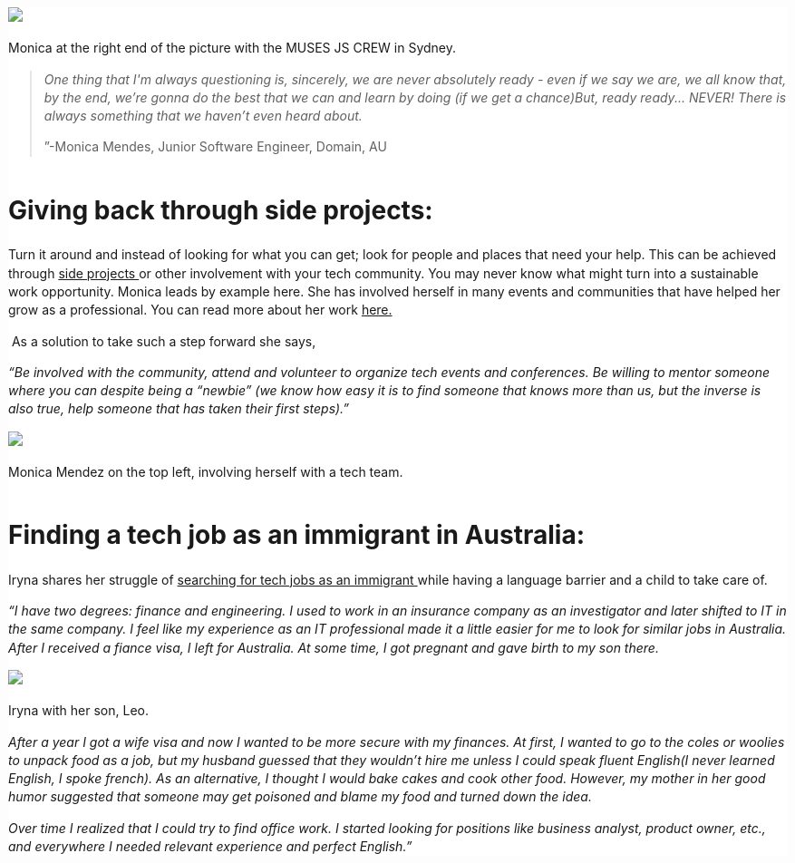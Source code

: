 ![](/images/kind-triceratops.jpg)

Monica at the right end of the picture with the MUSES JS CREW in Sydney.

> *One thing that I'm always questioning is, sincerely, we are never absolutely ready - even if we say we are, we all know that, by the end, we’re gonna do the best that we can and learn by doing (if we get a chance)But, ready ready... NEVER! There is always something that we haven’t even heard about.*
>
> ”-Monica Mendes, Junior Software Engineer, Domain, AU

# &#xA;Giving back through side projects: &#xA;

Turn it around and instead of looking for what you can get; look for people and places that need your help. This can be achieved through [side projects ](https://autechjobs.ml/blog/side-project-helps-to-land-tech-job-in-australia/)or other involvement with your tech community. You may never know what might turn into a sustainable work opportunity. Monica leads by example here. She has involved herself in many events and communities that have helped her grow as a professional. You can read more about her work [here.](https://monicamendesmontanha.github.io/)

 As a solution to take such a step forward she says, 

*“Be involved with the community, attend and volunteer to organize tech events and conferences. Be willing to mentor someone where you can despite being a “newbie” (we know how easy it is to find someone that knows more than us, but the inverse is also true, help someone that has taken their first steps).”*

![](/images/maroon-paprika.png)

Monica Mendez on the top left, involving herself with a tech team.

# Finding a tech job as an immigrant in Australia: &#xA;&#xA;

Iryna shares her struggle of [searching for tech jobs as an immigrant ](https://autechjobs.ml/blog/find-tech-job-foreigner/)while having a language barrier and a child to take care of. 

*“I have two degrees: finance and engineering. I used to work in an insurance company as an investigator and later shifted to IT in the same company. I feel like my experience as an IT professional made it a little easier for me to look for similar jobs in Australia. After I received a fiance visa, I left for Australia. At some time, I got pregnant and gave birth to my son there.*

![](/images/amazing-paprika.jpeg)

Iryna with her son, Leo.

*After a year I got a wife visa and now I wanted to be more secure with my finances. At first, I wanted to go to the coles or woolies to unpack food as a job, but my husband guessed that they wouldn’t hire me unless I could speak fluent English(I never learned English, I spoke french). As an alternative, I thought I would bake cakes and cook other food. However, my mother in her good humor suggested that someone may get poisoned and blame my food and turned down the idea.*

*Over time I realized that I could try to find office work. I started looking for positions like business analyst, product owner, etc., and everywhere I needed relevant experience and perfect English.”*

